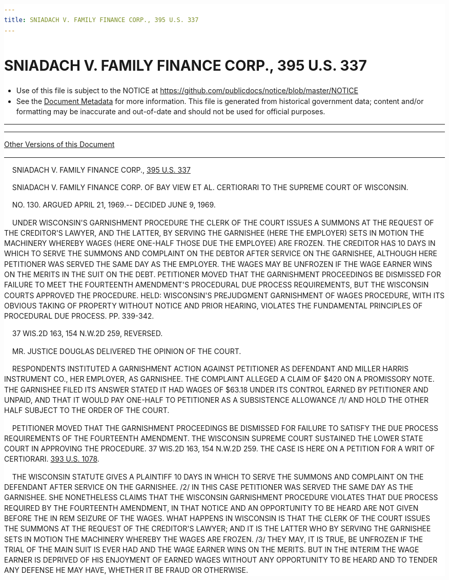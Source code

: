 ```yaml
---
title: SNIADACH V. FAMILY FINANCE CORP., 395 U.S. 337
---
```


# SNIADACH V. FAMILY FINANCE CORP., 395 U.S. 337

* Use of this file is subject to the NOTICE at https://github.com/publicdocs/notice/blob/master/NOTICE
* See the [Document Metadata](../../../index.md) for more information.
  This file is generated from historical government data; content and/or formatting may be inaccurate and out-of-date and should not be used for official purposes.

----------
----------

[Other Versions of this Document](https://publicdocs.github.io/go/links?ns=uslm-x&ref=%2Fus%2Fcourts%2Fscotus%2FusReporter%2F395%2F337)

----------

    SNIADACH V. FAMILY FINANCE CORP., [395 U.S. 337][/us/courts/scotus/usReporter/395/337]

    SNIADACH V. FAMILY FINANCE CORP. OF BAY VIEW ET AL. CERTIORARI TO THE SUPREME COURT OF WISCONSIN.

    NO. 130.  ARGUED APRIL 21, 1969.-- DECIDED JUNE 9, 1969.

    UNDER WISCONSIN'S GARNISHMENT PROCEDURE THE CLERK OF THE COURT ISSUES A SUMMONS AT THE REQUEST OF THE CREDITOR'S LAWYER, AND THE LATTER, BY SERVING THE GARNISHEE (HERE THE EMPLOYER) SETS IN MOTION THE MACHINERY WHEREBY WAGES (HERE ONE-HALF THOSE DUE THE EMPLOYEE) ARE FROZEN.  THE CREDITOR HAS 10 DAYS IN WHICH TO SERVE THE SUMMONS AND COMPLAINT ON THE DEBTOR AFTER SERVICE ON THE GARNISHEE, ALTHOUGH HERE PETITIONER WAS SERVED THE SAME DAY AS THE EMPLOYER.  THE WAGES MAY BE UNFROZEN IF THE WAGE EARNER WINS ON THE MERITS IN THE SUIT ON THE DEBT.  PETITIONER MOVED THAT THE GARNISHMENT PROCEEDINGS BE DISMISSED FOR FAILURE TO MEET THE FOURTEENTH AMENDMENT'S PROCEDURAL DUE PROCESS REQUIREMENTS, BUT THE WISCONSIN COURTS APPROVED THE PROCEDURE.  HELD: WISCONSIN'S PREJUDGMENT GARNISHMENT OF WAGES PROCEDURE, WITH ITS OBVIOUS TAKING OF PROPERTY WITHOUT NOTICE AND PRIOR HEARING, VIOLATES THE FUNDAMENTAL PRINCIPLES OF PROCEDURAL DUE PROCESS.  PP. 339-342.

    37 WIS.2D 163, 154 N.W.2D 259, REVERSED.

    MR. JUSTICE DOUGLAS DELIVERED THE OPINION OF THE COURT.

    RESPONDENTS INSTITUTED A GARNISHMENT ACTION AGAINST PETITIONER AS DEFENDANT AND MILLER HARRIS INSTRUMENT CO., HER EMPLOYER, AS GARNISHEE.  THE COMPLAINT ALLEGED A CLAIM OF $420 ON A PROMISSORY NOTE.  THE GARNISHEE FILED ITS ANSWER STATED IT HAD WAGES OF $63.18 UNDER ITS CONTROL EARNED BY PETITIONER AND UNPAID, AND THAT IT WOULD PAY ONE-HALF TO PETITIONER AS A SUBSISTENCE ALLOWANCE /1/  AND HOLD THE OTHER HALF SUBJECT TO THE ORDER OF THE COURT.

    PETITIONER MOVED THAT THE GARNISHMENT PROCEEDINGS BE DISMISSED FOR FAILURE TO SATISFY THE DUE PROCESS REQUIREMENTS OF THE FOURTEENTH AMENDMENT.  THE WISCONSIN SUPREME COURT SUSTAINED THE LOWER STATE COURT IN APPROVING THE PROCEDURE.  37 WIS.2D 163, 154 N.W.2D 259.  THE CASE IS HERE ON A PETITION FOR A WRIT OF CERTIORARI.  [393 U.S. 1078][/us/courts/scotus/usReporter/393/1078].

    THE WISCONSIN STATUTE GIVES A PLAINTIFF 10 DAYS IN WHICH TO SERVE THE SUMMONS AND COMPLAINT ON THE DEFENDANT AFTER SERVICE ON THE GARNISHEE.  /2/ IN THIS CASE PETITIONER WAS SERVED THE SAME DAY AS THE GARNISHEE.  SHE NONETHELESS CLAIMS THAT THE WISCONSIN GARNISHMENT PROCEDURE VIOLATES THAT DUE PROCESS REQUIRED BY THE FOURTEENTH AMENDMENT, IN THAT NOTICE AND AN OPPORTUNITY TO BE HEARD ARE NOT GIVEN BEFORE THE IN REM SEIZURE OF THE WAGES.  WHAT HAPPENS IN WISCONSIN IS THAT THE CLERK OF THE COURT ISSUES THE SUMMONS AT THE REQUEST OF THE CREDITOR'S LAWYER; AND IT IS THE LATTER WHO BY SERVING THE GARNISHEE SETS IN MOTION THE MACHINERY WHEREBY THE WAGES ARE FROZEN.  /3/  THEY MAY, IT IS TRUE, BE UNFROZEN IF THE TRIAL OF THE MAIN SUIT IS EVER HAD AND THE WAGE EARNER WINS ON THE MERITS.  BUT IN THE INTERIM THE WAGE EARNER IS DEPRIVED OF HIS ENJOYMENT OF EARNED WAGES WITHOUT ANY OPPORTUNITY TO BE HEARD AND TO TENDER ANY DEFENSE HE MAY HAVE, WHETHER IT BE FRAUD OR OTHERWISE.


[/us/courts/scotus/usReporter/395/337]: https://publicdocs.github.io/go/links?ns=uslm-x&ref=%2Fus%2Fcourts%2Fscotus%2FusReporter%2F395%2F337
[/us/courts/scotus/usReporter/393/1078]: https://publicdocs.github.io/go/links?ns=uslm-x&ref=%2Fus%2Fcourts%2Fscotus%2FusReporter%2F393%2F1078
[/us/courts/scotus/usReporter/332/245]: https://publicdocs.github.io/go/links?ns=uslm-x&ref=%2Fus%2Fcourts%2Fscotus%2FusReporter%2F332%2F245
[/us/courts/scotus/usReporter/339/594]: https://publicdocs.github.io/go/links?ns=uslm-x&ref=%2Fus%2Fcourts%2Fscotus%2FusReporter%2F339%2F594
[/us/courts/scotus/usReporter/256/94]: https://publicdocs.github.io/go/links?ns=uslm-x&ref=%2Fus%2Fcourts%2Fscotus%2FusReporter%2F256%2F94
[/us/courts/scotus/usReporter/277/29]: https://publicdocs.github.io/go/links?ns=uslm-x&ref=%2Fus%2Fcourts%2Fscotus%2FusReporter%2F277%2F29
[/us/courts/scotus/usReporter/253/233]: https://publicdocs.github.io/go/links?ns=uslm-x&ref=%2Fus%2Fcourts%2Fscotus%2FusReporter%2F253%2F233
[/us/courts/scotus/usReporter/371/208]: https://publicdocs.github.io/go/links?ns=uslm-x&ref=%2Fus%2Fcourts%2Fscotus%2FusReporter%2F371%2F208
[/us/courts/scotus/usReporter/339/306]: https://publicdocs.github.io/go/links?ns=uslm-x&ref=%2Fus%2Fcourts%2Fscotus%2FusReporter%2F339%2F306
[/us/courts/scotus/usReporter/279/820]: https://publicdocs.github.io/go/links?ns=uslm-x&ref=%2Fus%2Fcourts%2Fscotus%2FusReporter%2F279%2F820
[/us/courts/scotus/usReporter/237/413]: https://publicdocs.github.io/go/links?ns=uslm-x&ref=%2Fus%2Fcourts%2Fscotus%2FusReporter%2F237%2F413
[/us/stat/82/146]: https://publicdocs.github.io/go/links?ns=uslm&ref=%2Fus%2Fstat%2F82%2F146
[/us/courts/scotus/usReporter/339/306]: https://publicdocs.github.io/go/links?ns=uslm-x&ref=%2Fus%2Fcourts%2Fscotus%2FusReporter%2F339%2F306
[/us/courts/scotus/usReporter/312/126]: https://publicdocs.github.io/go/links?ns=uslm-x&ref=%2Fus%2Fcourts%2Fscotus%2FusReporter%2F312%2F126
[/us/courts/scotus/usReporter/291/457]: https://publicdocs.github.io/go/links?ns=uslm-x&ref=%2Fus%2Fcourts%2Fscotus%2FusReporter%2F291%2F457
[/us/courts/scotus/usReporter/210/373]: https://publicdocs.github.io/go/links?ns=uslm-x&ref=%2Fus%2Fcourts%2Fscotus%2FusReporter%2F210%2F373
[/us/courts/scotus/usReporter/279/820]: https://publicdocs.github.io/go/links?ns=uslm-x&ref=%2Fus%2Fcourts%2Fscotus%2FusReporter%2F279%2F820
[/us/courts/scotus/usReporter/339/594]: https://publicdocs.github.io/go/links?ns=uslm-x&ref=%2Fus%2Fcourts%2Fscotus%2FusReporter%2F339%2F594
[/us/courts/scotus/usReporter/332/245]: https://publicdocs.github.io/go/links?ns=uslm-x&ref=%2Fus%2Fcourts%2Fscotus%2FusReporter%2F332%2F245
[/us/courts/scotus/usReporter/321/503]: https://publicdocs.github.io/go/links?ns=uslm-x&ref=%2Fus%2Fcourts%2Fscotus%2FusReporter%2F321%2F503
[/us/courts/scotus/usReporter/211/306]: https://publicdocs.github.io/go/links?ns=uslm-x&ref=%2Fus%2Fcourts%2Fscotus%2FusReporter%2F211%2F306
[/us/courts/scotus/usReporter/95/714]: https://publicdocs.github.io/go/links?ns=uslm-x&ref=%2Fus%2Fcourts%2Fscotus%2FusReporter%2F95%2F714
[/us/courts/scotus/usReporter/279/820]: https://publicdocs.github.io/go/links?ns=uslm-x&ref=%2Fus%2Fcourts%2Fscotus%2FusReporter%2F279%2F820
[/us/courts/scotus/usReporter/336/930]: https://publicdocs.github.io/go/links?ns=uslm-x&ref=%2Fus%2Fcourts%2Fscotus%2FusReporter%2F336%2F930
[/us/courts/scotus/usReporter/198/215]: https://publicdocs.github.io/go/links?ns=uslm-x&ref=%2Fus%2Fcourts%2Fscotus%2FusReporter%2F198%2F215
[/us/courts/scotus/usReporter/184/334]: https://publicdocs.github.io/go/links?ns=uslm-x&ref=%2Fus%2Fcourts%2Fscotus%2FusReporter%2F184%2F334
[/us/courts/scotus/usReporter/312/183]: https://publicdocs.github.io/go/links?ns=uslm-x&ref=%2Fus%2Fcourts%2Fscotus%2FusReporter%2F312%2F183
[/us/courts/scotus/usReporter/260/22]: https://publicdocs.github.io/go/links?ns=uslm-x&ref=%2Fus%2Fcourts%2Fscotus%2FusReporter%2F260%2F22
[/us/courts/scotus/usReporter/256/94]: https://publicdocs.github.io/go/links?ns=uslm-x&ref=%2Fus%2Fcourts%2Fscotus%2FusReporter%2F256%2F94
[/us/courts/scotus/usReporter/332/46]: https://publicdocs.github.io/go/links?ns=uslm-x&ref=%2Fus%2Fcourts%2Fscotus%2FusReporter%2F332%2F46
[/us/courts/scotus/usReporter/342/165]: https://publicdocs.github.io/go/links?ns=uslm-x&ref=%2Fus%2Fcourts%2Fscotus%2FusReporter%2F342%2F165